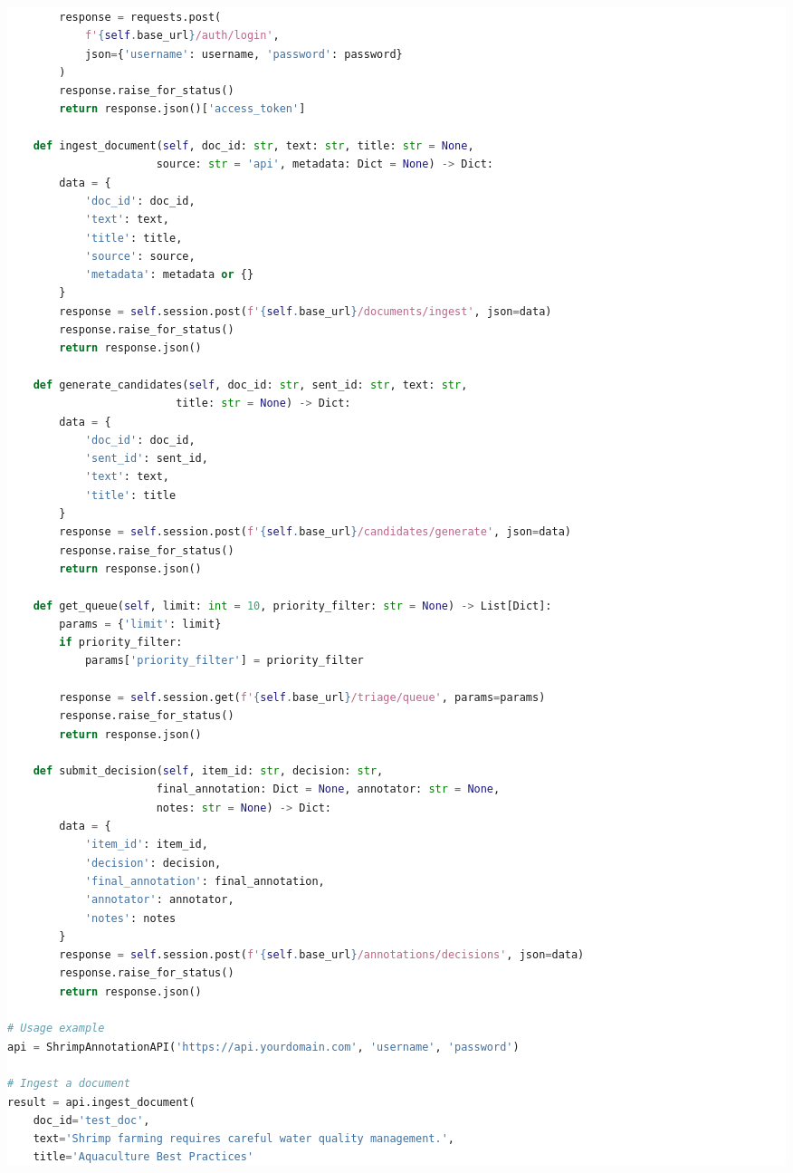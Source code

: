```python
        response = requests.post(
            f'{self.base_url}/auth/login',
            json={'username': username, 'password': password}
        )
        response.raise_for_status()
        return response.json()['access_token']
    
    def ingest_document(self, doc_id: str, text: str, title: str = None, 
                       source: str = 'api', metadata: Dict = None) -> Dict:
        data = {
            'doc_id': doc_id,
            'text': text,
            'title': title,
            'source': source,
            'metadata': metadata or {}
        }
        response = self.session.post(f'{self.base_url}/documents/ingest', json=data)
        response.raise_for_status()
        return response.json()
    
    def generate_candidates(self, doc_id: str, sent_id: str, text: str, 
                          title: str = None) -> Dict:
        data = {
            'doc_id': doc_id,
            'sent_id': sent_id,
            'text': text,
            'title': title
        }
        response = self.session.post(f'{self.base_url}/candidates/generate', json=data)
        response.raise_for_status()
        return response.json()
    
    def get_queue(self, limit: int = 10, priority_filter: str = None) -> List[Dict]:
        params = {'limit': limit}
        if priority_filter:
            params['priority_filter'] = priority_filter
        
        response = self.session.get(f'{self.base_url}/triage/queue', params=params)
        response.raise_for_status()
        return response.json()
    
    def submit_decision(self, item_id: str, decision: str, 
                       final_annotation: Dict = None, annotator: str = None,
                       notes: str = None) -> Dict:
        data = {
            'item_id': item_id,
            'decision': decision,
            'final_annotation': final_annotation,
            'annotator': annotator,
            'notes': notes
        }
        response = self.session.post(f'{self.base_url}/annotations/decisions', json=data)
        response.raise_for_status()
        return response.json()

# Usage example
api = ShrimpAnnotationAPI('https://api.yourdomain.com', 'username', 'password')

# Ingest a document
result = api.ingest_document(
    doc_id='test_doc',
    text='Shrimp farming requires careful water quality management.',
    title='Aquaculture Best Practices'
```